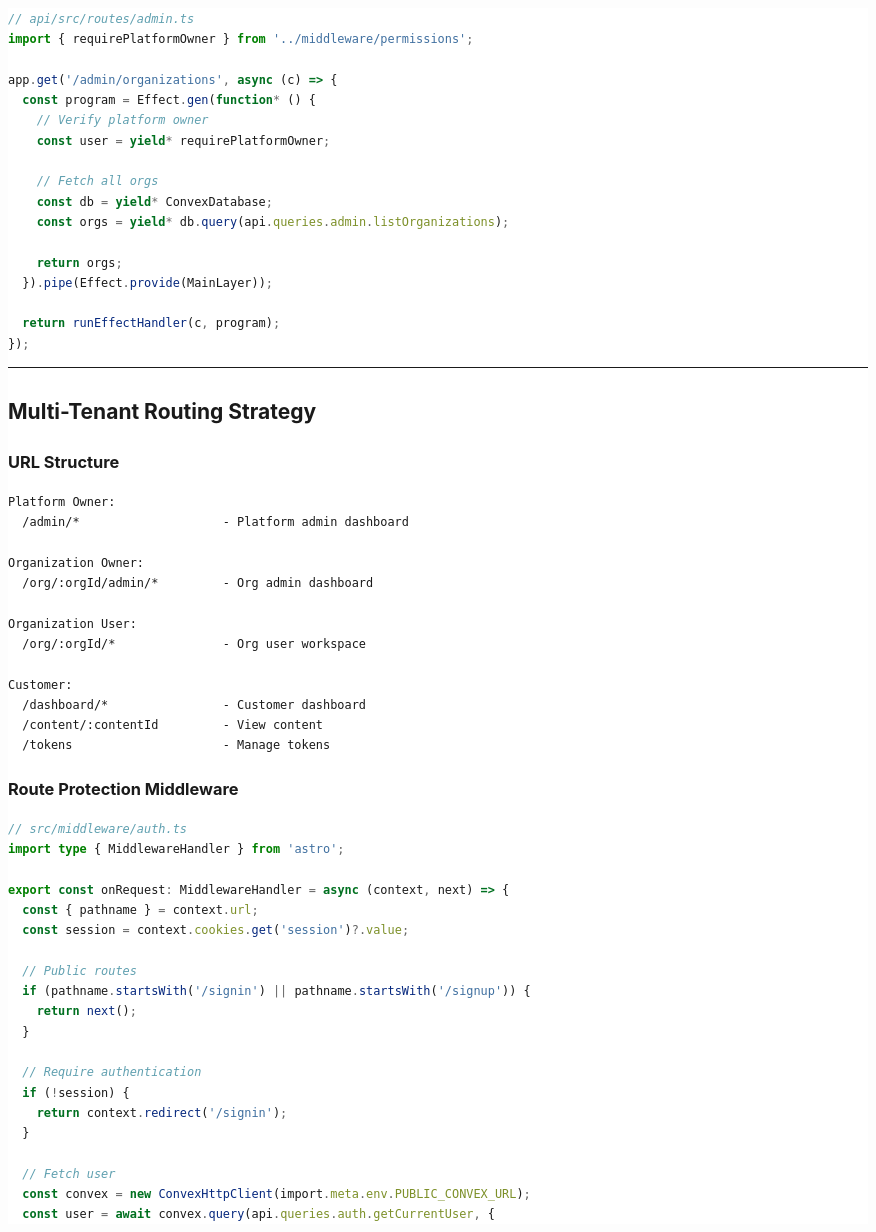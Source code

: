 ```typescript
// api/src/routes/admin.ts
import { requirePlatformOwner } from '../middleware/permissions';

app.get('/admin/organizations', async (c) => {
  const program = Effect.gen(function* () {
    // Verify platform owner
    const user = yield* requirePlatformOwner;

    // Fetch all orgs
    const db = yield* ConvexDatabase;
    const orgs = yield* db.query(api.queries.admin.listOrganizations);

    return orgs;
  }).pipe(Effect.provide(MainLayer));

  return runEffectHandler(c, program);
});
```

---

## Multi-Tenant Routing Strategy

### URL Structure

```
Platform Owner:
  /admin/*                    - Platform admin dashboard

Organization Owner:
  /org/:orgId/admin/*         - Org admin dashboard

Organization User:
  /org/:orgId/*               - Org user workspace

Customer:
  /dashboard/*                - Customer dashboard
  /content/:contentId         - View content
  /tokens                     - Manage tokens
```

### Route Protection Middleware

```typescript
// src/middleware/auth.ts
import type { MiddlewareHandler } from 'astro';

export const onRequest: MiddlewareHandler = async (context, next) => {
  const { pathname } = context.url;
  const session = context.cookies.get('session')?.value;

  // Public routes
  if (pathname.startsWith('/signin') || pathname.startsWith('/signup')) {
    return next();
  }

  // Require authentication
  if (!session) {
    return context.redirect('/signin');
  }

  // Fetch user
  const convex = new ConvexHttpClient(import.meta.env.PUBLIC_CONVEX_URL);
  const user = await convex.query(api.queries.auth.getCurrentUser, {
```